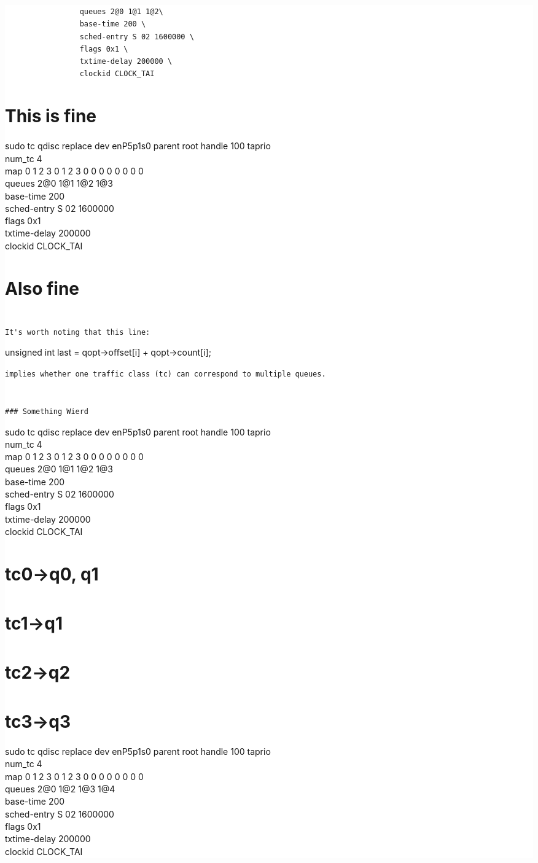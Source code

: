                      queues 2@0 1@1 1@2\
                     base-time 200 \
                     sched-entry S 02 1600000 \
                     flags 0x1 \
                     txtime-delay 200000 \
                     clockid CLOCK_TAI
# This is fine
```
```
sudo tc qdisc replace dev enP5p1s0 parent root handle 100 taprio \
                     num_tc 4 \
                     map 0 1 2 3 0 1 2 3 0 0 0 0 0 0 0 0 \
                     queues 2@0 1@1 1@2 1@3\
                     base-time 200 \
                     sched-entry S 02 1600000 \
                     flags 0x1 \
                     txtime-delay 200000 \
                     clockid CLOCK_TAI
# Also fine
```

It's worth noting that this line:
```
unsigned int last = qopt->offset[i] + qopt->count[i];
```
implies whether one traffic class (tc) can correspond to multiple queues.


### Something Wierd
```
sudo tc qdisc replace dev enP5p1s0 parent root handle 100 taprio \
                     num_tc 4 \
                     map 0 1 2 3 0 1 2 3 0 0 0 0 0 0 0 0 \
                     queues 2@0 1@1 1@2 1@3\
                     base-time 200 \
                     sched-entry S 02 1600000 \
                     flags 0x1 \
                     txtime-delay 200000 \
                     clockid CLOCK_TAI
# tc0->q0, q1
# tc1->q1
# tc2->q2
# tc3->q3
```
```
sudo tc qdisc replace dev enP5p1s0 parent root handle 100 taprio \
                     num_tc 4 \
                     map 0 1 2 3 0 1 2 3 0 0 0 0 0 0 0 0 \
                     queues 2@0 1@2 1@3 1@4\
                     base-time 200 \
                     sched-entry S 02 1600000 \
                     flags 0x1 \
                     txtime-delay 200000 \
                     clockid CLOCK_TAI